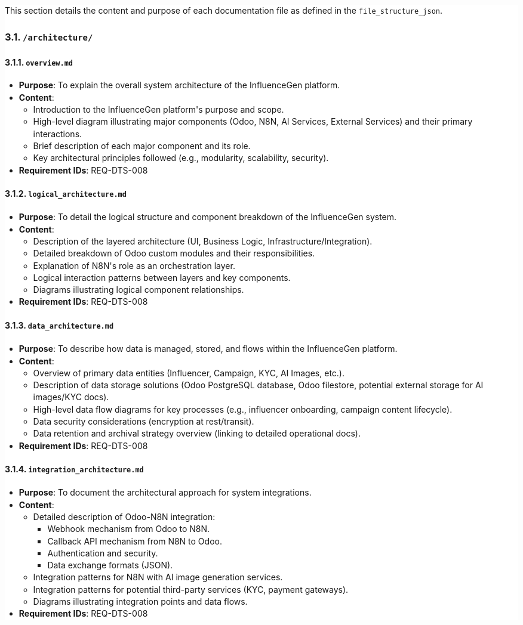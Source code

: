 This section details the content and purpose of each documentation file as defined in the `file_structure_json`.

### 3.1. `/architecture/`

#### 3.1.1. `overview.md`
-   **Purpose**: To explain the overall system architecture of the InfluenceGen platform.
-   **Content**:
    -   Introduction to the InfluenceGen platform's purpose and scope.
    -   High-level diagram illustrating major components (Odoo, N8N, AI Services, External Services) and their primary interactions.
    -   Brief description of each major component and its role.
    -   Key architectural principles followed (e.g., modularity, scalability, security).
-   **Requirement IDs**: REQ-DTS-008

#### 3.1.2. `logical_architecture.md`
-   **Purpose**: To detail the logical structure and component breakdown of the InfluenceGen system.
-   **Content**:
    -   Description of the layered architecture (UI, Business Logic, Infrastructure/Integration).
    -   Detailed breakdown of Odoo custom modules and their responsibilities.
    -   Explanation of N8N's role as an orchestration layer.
    -   Logical interaction patterns between layers and key components.
    -   Diagrams illustrating logical component relationships.
-   **Requirement IDs**: REQ-DTS-008

#### 3.1.3. `data_architecture.md`
-   **Purpose**: To describe how data is managed, stored, and flows within the InfluenceGen platform.
-   **Content**:
    -   Overview of primary data entities (Influencer, Campaign, KYC, AI Images, etc.).
    -   Description of data storage solutions (Odoo PostgreSQL database, Odoo filestore, potential external storage for AI images/KYC docs).
    -   High-level data flow diagrams for key processes (e.g., influencer onboarding, campaign content lifecycle).
    -   Data security considerations (encryption at rest/transit).
    -   Data retention and archival strategy overview (linking to detailed operational docs).
-   **Requirement IDs**: REQ-DTS-008

#### 3.1.4. `integration_architecture.md`
-   **Purpose**: To document the architectural approach for system integrations.
-   **Content**:
    -   Detailed description of Odoo-N8N integration:
        -   Webhook mechanism from Odoo to N8N.
        -   Callback API mechanism from N8N to Odoo.
        -   Authentication and security.
        -   Data exchange formats (JSON).
    -   Integration patterns for N8N with AI image generation services.
    -   Integration patterns for potential third-party services (KYC, payment gateways).
    -   Diagrams illustrating integration points and data flows.
-   **Requirement IDs**: REQ-DTS-008
